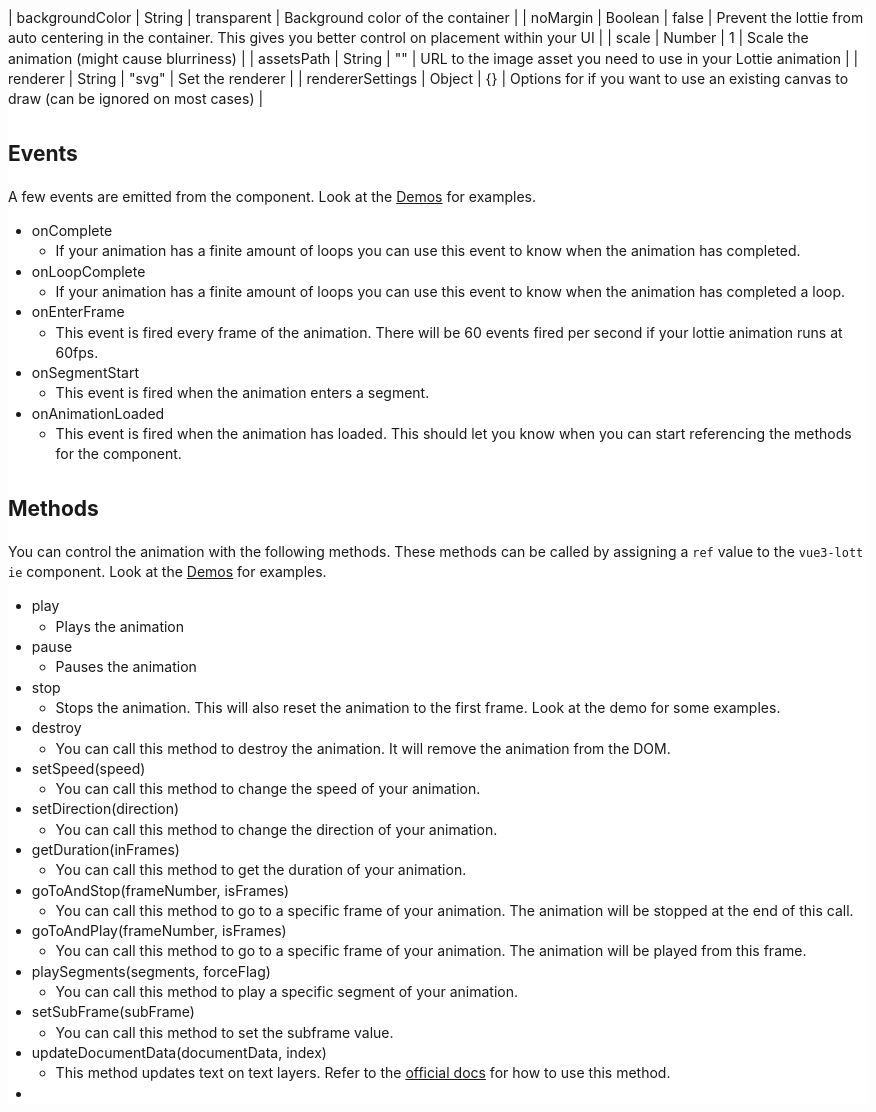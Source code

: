 | backgroundColor  | String            | transparent   | Background color of the container                                                                                  |
| noMargin         | Boolean           | false         | Prevent the lottie from auto centering in the container. This gives you better control on placement within your UI |
| scale            | Number            | 1             | Scale the animation (might cause blurriness)                                                                       |
| assetsPath       | String            | ""            | URL to the image asset you need to use in your Lottie animation                                                    |
| renderer         | String            | "svg"         | Set the renderer                                                                                                   |
| rendererSettings | Object            | {}            | Options for if you want to use an existing canvas to draw (can be ignored on most cases)                           |

## Events

A few events are emitted from the component. Look at the [Demos](#demos) for examples.

- onComplete
  - If your animation has a finite amount of loops you can use this event to know when the animation has completed.
- onLoopComplete
  - If your animation has a finite amount of loops you can use this event to know when the animation has completed a loop.
- onEnterFrame
  - This event is fired every frame of the animation. There will be 60 events fired per second if your lottie animation runs at 60fps.
- onSegmentStart
  - This event is fired when the animation enters a segment.
- onAnimationLoaded
  - This event is fired when the animation has loaded. This should let you know when you can start referencing the methods for the component.

## Methods

You can control the animation with the following methods. These methods can be called by assigning a `ref` value to the `vue3-lottie` component. Look at the [Demos](#demos) for examples.

- play
  - Plays the animation
- pause
  - Pauses the animation
- stop
  - Stops the animation. This will also reset the animation to the first frame. Look at the demo for some examples.
- destroy
  - You can call this method to destroy the animation. It will remove the animation from the DOM.
- setSpeed(speed)
  - You can call this method to change the speed of your animation.
- setDirection(direction)
  - You can call this method to change the direction of your animation.
- getDuration(inFrames)
  - You can call this method to get the duration of your animation.
- goToAndStop(frameNumber, isFrames)
  - You can call this method to go to a specific frame of your animation. The animation will be stopped at the end of this call.
- goToAndPlay(frameNumber, isFrames)
  - You can call this method to go to a specific frame of your animation. The animation will be played from this frame.
- playSegments(segments, forceFlag)
  - You can call this method to play a specific segment of your animation.
- setSubFrame(subFrame)
  - You can call this method to set the subframe value.
- updateDocumentData(documentData, index)
  - This method updates text on text layers. Refer to the [official docs](https://github.com/airbnb/lottie-web/wiki/TextLayer.updateDocumentData) for how to use this method.
- 